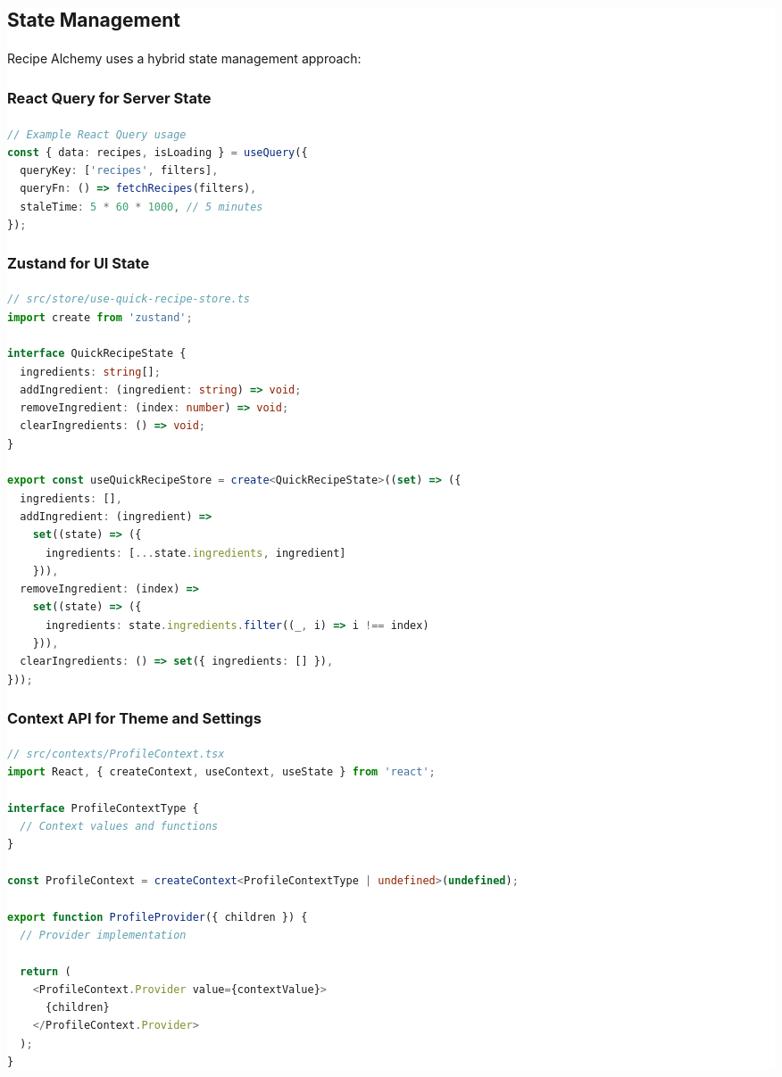 ## State Management

Recipe Alchemy uses a hybrid state management approach:

### React Query for Server State

```typescript
// Example React Query usage
const { data: recipes, isLoading } = useQuery({
  queryKey: ['recipes', filters],
  queryFn: () => fetchRecipes(filters),
  staleTime: 5 * 60 * 1000, // 5 minutes
});
```

### Zustand for UI State

```typescript
// src/store/use-quick-recipe-store.ts
import create from 'zustand';

interface QuickRecipeState {
  ingredients: string[];
  addIngredient: (ingredient: string) => void;
  removeIngredient: (index: number) => void;
  clearIngredients: () => void;
}

export const useQuickRecipeStore = create<QuickRecipeState>((set) => ({
  ingredients: [],
  addIngredient: (ingredient) => 
    set((state) => ({ 
      ingredients: [...state.ingredients, ingredient] 
    })),
  removeIngredient: (index) => 
    set((state) => ({ 
      ingredients: state.ingredients.filter((_, i) => i !== index) 
    })),
  clearIngredients: () => set({ ingredients: [] }),
}));
```

### Context API for Theme and Settings

```typescript
// src/contexts/ProfileContext.tsx
import React, { createContext, useContext, useState } from 'react';

interface ProfileContextType {
  // Context values and functions
}

const ProfileContext = createContext<ProfileContextType | undefined>(undefined);

export function ProfileProvider({ children }) {
  // Provider implementation
  
  return (
    <ProfileContext.Provider value={contextValue}>
      {children}
    </ProfileContext.Provider>
  );
}

```